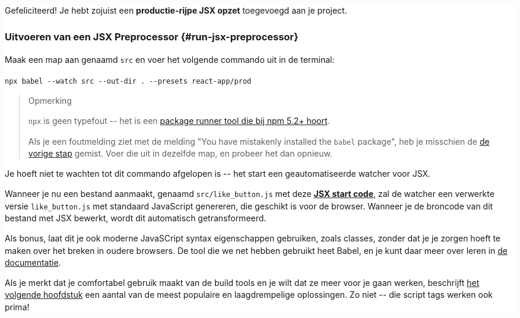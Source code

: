 Gefeliciteerd! Je hebt zojuist een **productie-rijpe JSX opzet** toegevoegd aan je project.

### Uitvoeren van een JSX Preprocessor {#run-jsx-preprocessor}

Maak een map aan genaamd `src` en voer het volgende commando uit in de terminal:

```
npx babel --watch src --out-dir . --presets react-app/prod 
```

>Opmerking
>
>`npx` is geen typefout -- het is een [package runner tool die bij npm 5.2+ hoort](https://medium.com/@maybekatz/introducing-npx-an-npm-package-runner-55f7d4bd282b).
>
>Als je een foutmelding ziet met de melding "You have mistakenly installed the `babel` package", heb je misschien de [de vorige stap](#add-jsx-to-a-project) gemist. Voer die uit in dezelfde map, en probeer het dan opnieuw.

Je hoeft niet te wachten tot dit commando afgelopen is -- het start een geautomatiseerde watcher voor JSX.

Wanneer je nu een bestand aanmaakt, genaamd `src/like_button.js` met deze **[JSX start code](https://gist.github.com/gaearon/c8e112dc74ac44aac4f673f2c39d19d1/raw/09b951c86c1bf1116af741fa4664511f2f179f0a/like_button.js)**, zal de watcher een verwerkte versie `like_button.js` met standaard JavaScript genereren, die geschikt is voor de browser. Wanneer je de broncode van dit bestand met JSX bewerkt, wordt dit automatisch getransformeerd.

Als bonus, laat dit je ook moderne JavaSCript syntax eigenschappen gebruiken, zoals classes, zonder dat je je zorgen hoeft te maken over het breken in oudere browsers. De tool die we net hebben gebruikt heet Babel, en je kunt daar meer over leren in [de documentatie](https://babeljs.io/docs/en/babel-cli/).

Als je merkt dat je comfortabel gebruik maakt van de build tools en je wilt dat ze meer voor je gaan werken, beschrijft [het volgende hoofdstuk](/docs/create-a-new-react-app.html) een aantal van de meest populaire en laagdrempelige oplossingen. Zo niet -- die script tags werken ook prima!
